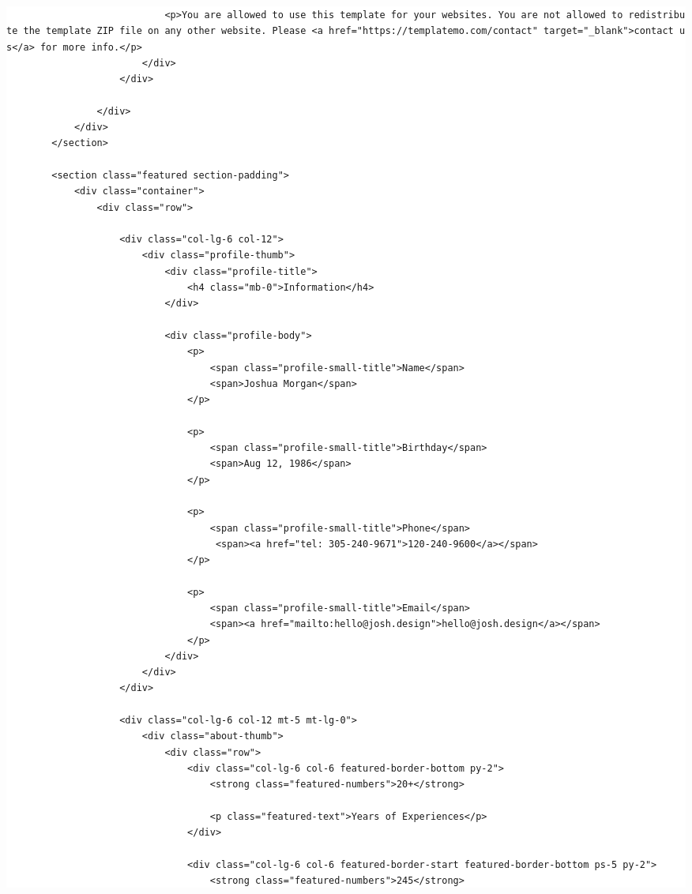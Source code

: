                                 <p>You are allowed to use this template for your websites. You are not allowed to redistribute the template ZIP file on any other website. Please <a href="https://templatemo.com/contact" target="_blank">contact us</a> for more info.</p>
                            </div>
                        </div>

                    </div>
                </div>
            </section>

            <section class="featured section-padding">
                <div class="container">
                    <div class="row">

                        <div class="col-lg-6 col-12">
                            <div class="profile-thumb">
                                <div class="profile-title">
                                    <h4 class="mb-0">Information</h4>
                                </div>

                                <div class="profile-body">
                                    <p>
                                        <span class="profile-small-title">Name</span> 
                                        <span>Joshua Morgan</span>
                                    </p>

                                    <p>
                                        <span class="profile-small-title">Birthday</span> 
                                        <span>Aug 12, 1986</span>
                                    </p>

                                    <p>
                                        <span class="profile-small-title">Phone</span> 
                                         <span><a href="tel: 305-240-9671">120-240-9600</a></span>
                                    </p>

                                    <p>
                                        <span class="profile-small-title">Email</span> 
                                        <span><a href="mailto:hello@josh.design">hello@josh.design</a></span>
                                    </p>
                                </div>
                            </div>
                        </div>

                        <div class="col-lg-6 col-12 mt-5 mt-lg-0">
                            <div class="about-thumb">
                                <div class="row">
                                    <div class="col-lg-6 col-6 featured-border-bottom py-2">
                                        <strong class="featured-numbers">20+</strong>

                                        <p class="featured-text">Years of Experiences</p>
                                    </div>

                                    <div class="col-lg-6 col-6 featured-border-start featured-border-bottom ps-5 py-2">
                                        <strong class="featured-numbers">245</strong>

